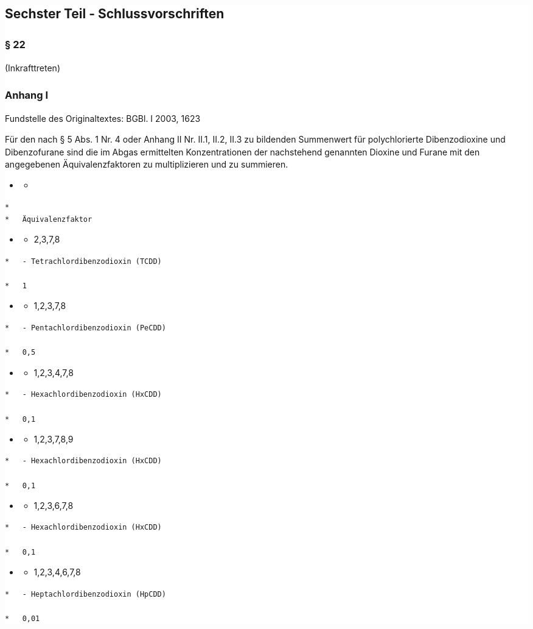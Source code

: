 ## Sechster Teil - Schlussvorschriften

### § 22

(Inkrafttreten)

### Anhang I

Fundstelle des Originaltextes: BGBl. I 2003, 1623

Für den nach § 5 Abs. 1 Nr. 4 oder Anhang II Nr. II.1, II.2, II.3 zu
bildenden Summenwert für polychlorierte Dibenzodioxine und
Dibenzofurane sind die im Abgas ermittelten Konzentrationen der
nachstehend genannten Dioxine und Furane mit den angegebenen
Äquivalenzfaktoren zu multiplizieren und zu summieren.

*    *
    *
    *   Äquivalenzfaktor


*    *   2,3,7,8

    *   - Tetrachlordibenzodioxin (TCDD)

    *   1


*    *   1,2,3,7,8

    *   - Pentachlordibenzodioxin (PeCDD)

    *   0,5


*    *   1,2,3,4,7,8

    *   - Hexachlordibenzodioxin (HxCDD)

    *   0,1


*    *   1,2,3,7,8,9

    *   - Hexachlordibenzodioxin (HxCDD)

    *   0,1


*    *   1,2,3,6,7,8

    *   - Hexachlordibenzodioxin (HxCDD)

    *   0,1


*    *   1,2,3,4,6,7,8

    *   - Heptachlordibenzodioxin (HpCDD)

    *   0,01

